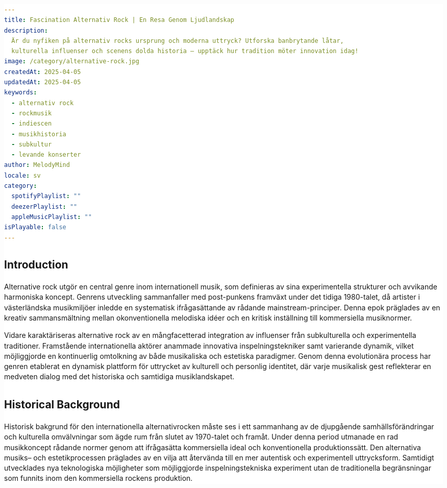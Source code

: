 ```yaml
---
title: Fascination Alternativ Rock | En Resa Genom Ljudlandskap
description:
  Är du nyfiken på alternativ rocks ursprung och moderna uttryck? Utforska banbrytande låtar,
  kulturella influenser och scenens dolda historia – upptäck hur tradition möter innovation idag!
image: /category/alternative-rock.jpg
createdAt: 2025-04-05
updatedAt: 2025-04-05
keywords:
  - alternativ rock
  - rockmusik
  - indiescen
  - musikhistoria
  - subkultur
  - levande konserter
author: MelodyMind
locale: sv
category:
  spotifyPlaylist: ""
  deezerPlaylist: ""
  appleMusicPlaylist: ""
isPlayable: false
---
```


## Introduction

Alternative rock utgör en central genre inom internationell musik, som definieras av sina
experimentella strukturer och avvikande harmoniska koncept. Genrens utveckling sammanfaller med
post-punkens framväxt under det tidiga 1980-talet, då artister i västerländska musikmiljöer inledde
en systematisk ifrågasättande av rådande mainstream-principer. Denna epok präglades av en kreativ
sammansmältning mellan okonventionella melodiska idéer och en kritisk inställning till kommersiella
musiknormer.

Vidare karaktäriseras alternative rock av en mångfacetterad integration av influenser från
subkulturella och experimentella traditioner. Framstående internationella aktörer anammade
innovativa inspelningstekniker samt varierande dynamik, vilket möjliggjorde en kontinuerlig
omtolkning av både musikaliska och estetiska paradigmer. Genom denna evolutionära process har genren
etablerat en dynamisk plattform för uttrycket av kulturell och personlig identitet, där varje
musikalisk gest reflekterar en medveten dialog med det historiska och samtidiga musiklandskapet.

## Historical Background

Historisk bakgrund för den internationella alternativrocken måste ses i ett sammanhang av de
djupgående samhällsförändringar och kulturella omvälvningar som ägde rum från slutet av 1970-talet
och framåt. Under denna period utmanade en rad musikkoncept rådande normer genom att ifrågasätta
kommersiella ideal och konventionella produktionssätt. Den alternativa musiks– och estetikprocessen
präglades av en vilja att återvända till en mer autentisk och experimentell uttrycksform. Samtidigt
utvecklades nya teknologiska möjligheter som möjliggjorde inspelningstekniska experiment utan de
traditionella begränsningar som funnits inom den kommersiella rockens produktion.
